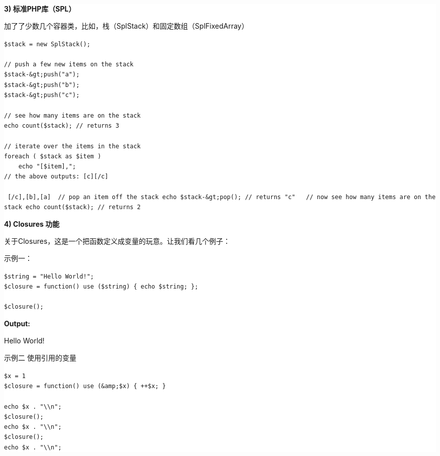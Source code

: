 **3) 标准****PHP****库（SPL）**


加了了少数几个容器类，比如，栈（SplStack）和固定数组（SplFixedArray）



```
$stack = new SplStack(); 

// push a few new items on the stack
$stack-&gt;push("a");
$stack-&gt;push("b");
$stack-&gt;push("c"); 

// see how many items are on the stack
echo count($stack); // returns 3 

// iterate over the items in the stack
foreach ( $stack as $item )
    echo "[$item],";
// the above outputs: [c][/c]

 [/c],[b],[a]  // pop an item off the stack echo $stack-&gt;pop(); // returns "c"   // now see how many items are on the stack echo count($stack); // returns 2
```

**4) Closures 功能**


关于Closures，这是一个把函数定义成变量的玩意。让我们看几个例子：


示例一：



```
$string = "Hello World!";
$closure = function() use ($string) { echo $string; };

$closure();
```

**Output:**  

Hello World!  

示例二 使用引用的变量



```
$x = 1
$closure = function() use (&amp;$x) { ++$x; }

echo $x . "\\n";
$closure();
echo $x . "\\n";
$closure();
echo $x . "\\n";
```
